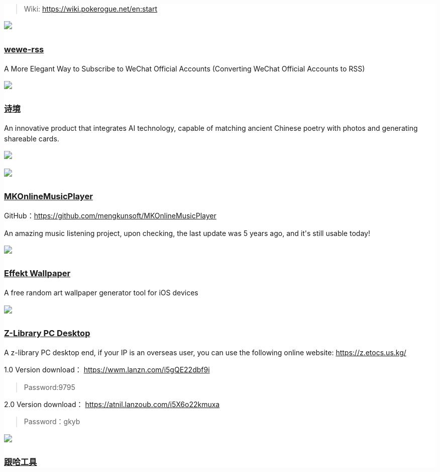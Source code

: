 > Wiki: https://wiki.pokerogue.net/en:start

![](https://i.imgur.com/C3UxSbw.png)


### [wewe-rss](https://github.com/cooderl/wewe-rss?tab=readme-ov-file)

A More Elegant Way to Subscribe to WeChat Official Accounts (Converting WeChat Official Accounts to RSS)

![](https://github.com/cooderl/wewe-rss/blob/main/assets/preview3.png?raw=true)

### [诗境](https://photo2poem.top/)

An innovative product that integrates AI technology, capable of matching ancient Chinese poetry with photos and generating shareable cards.

![](https://i.imgur.com/RuGNaQd.png)

![](https://i.imgur.com/2W9wEt5.jpeg)

### [MKOnlineMusicPlayer](https://music.jinchuang.org/)

GitHub：https://github.com/mengkunsoft/MKOnlineMusicPlayer

An amazing music listening project, upon checking, the last update was 5 years ago, and it's still usable today!

![](https://i.imgur.com/j9Lk7Al.png)

### [Effekt Wallpaper](http://effektapp.com/)

A free random art wallpaper generator tool for iOS devices

![](https://i.imgur.com/gIZFuzn.jpeg)

### [Z-Library PC Desktop](https://singlelogin.re)

A z-library PC desktop end, if your IP is an overseas user, you can use the following online website: https://z.etocs.us.kg/

1.0 Version download：
https://wwm.lanzn.com/i5gQE22dbf9i
> Password:9795

2.0 Version download：
https://atnil.lanzoub.com/i5X6o22kmuxa
> Password：gkyb

![](https://i.imgur.com/v7cLjbX.png)

### [跟哈工具](https://www.genha.com/)
